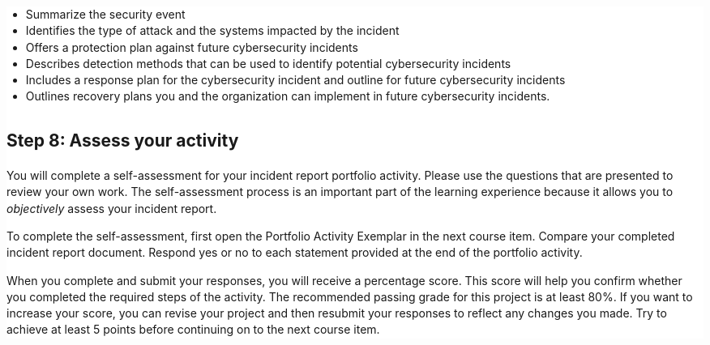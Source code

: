 - Summarize the security event
- Identifies the type of attack and the systems impacted by the incident
- Offers a protection plan against future cybersecurity incidents
- Describes detection methods that can be used to identify potential cybersecurity incidents
- Includes a response plan for the cybersecurity incident and outline for future cybersecurity incidents
- Outlines recovery plans you and the organization can implement in future cybersecurity incidents.

## **Step 8: Assess your activity**

You will complete a self-assessment for your incident report portfolio activity. Please use the questions that are presented to review your own work. The self-assessment process is an important part of the learning experience because it allows you to _objectively_ assess your incident report.

To complete the self-assessment, first open the Portfolio Activity Exemplar in the next course item. Compare your completed incident report document. Respond yes or no to each statement provided at the end of the portfolio activity.

When you complete and submit your responses, you will receive a percentage score. This score will help you confirm whether you completed the required steps of the activity. The recommended passing grade for this project is at least 80%. If you want to increase your score, you can revise your project and then resubmit your responses to reflect any changes you made. Try to achieve at least 5 points before continuing on to the next course item.
